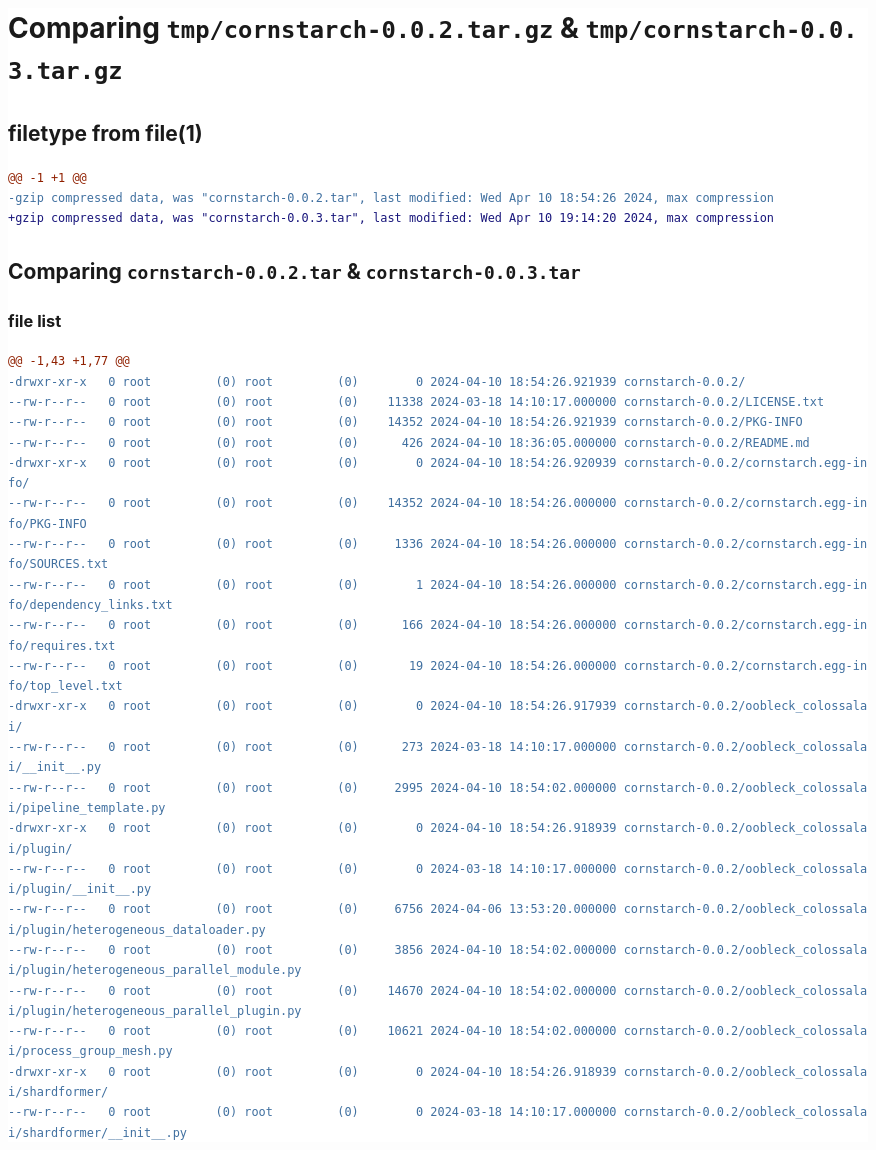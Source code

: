 # Comparing `tmp/cornstarch-0.0.2.tar.gz` & `tmp/cornstarch-0.0.3.tar.gz`

## filetype from file(1)

```diff
@@ -1 +1 @@
-gzip compressed data, was "cornstarch-0.0.2.tar", last modified: Wed Apr 10 18:54:26 2024, max compression
+gzip compressed data, was "cornstarch-0.0.3.tar", last modified: Wed Apr 10 19:14:20 2024, max compression
```

## Comparing `cornstarch-0.0.2.tar` & `cornstarch-0.0.3.tar`

### file list

```diff
@@ -1,43 +1,77 @@
-drwxr-xr-x   0 root         (0) root         (0)        0 2024-04-10 18:54:26.921939 cornstarch-0.0.2/
--rw-r--r--   0 root         (0) root         (0)    11338 2024-03-18 14:10:17.000000 cornstarch-0.0.2/LICENSE.txt
--rw-r--r--   0 root         (0) root         (0)    14352 2024-04-10 18:54:26.921939 cornstarch-0.0.2/PKG-INFO
--rw-r--r--   0 root         (0) root         (0)      426 2024-04-10 18:36:05.000000 cornstarch-0.0.2/README.md
-drwxr-xr-x   0 root         (0) root         (0)        0 2024-04-10 18:54:26.920939 cornstarch-0.0.2/cornstarch.egg-info/
--rw-r--r--   0 root         (0) root         (0)    14352 2024-04-10 18:54:26.000000 cornstarch-0.0.2/cornstarch.egg-info/PKG-INFO
--rw-r--r--   0 root         (0) root         (0)     1336 2024-04-10 18:54:26.000000 cornstarch-0.0.2/cornstarch.egg-info/SOURCES.txt
--rw-r--r--   0 root         (0) root         (0)        1 2024-04-10 18:54:26.000000 cornstarch-0.0.2/cornstarch.egg-info/dependency_links.txt
--rw-r--r--   0 root         (0) root         (0)      166 2024-04-10 18:54:26.000000 cornstarch-0.0.2/cornstarch.egg-info/requires.txt
--rw-r--r--   0 root         (0) root         (0)       19 2024-04-10 18:54:26.000000 cornstarch-0.0.2/cornstarch.egg-info/top_level.txt
-drwxr-xr-x   0 root         (0) root         (0)        0 2024-04-10 18:54:26.917939 cornstarch-0.0.2/oobleck_colossalai/
--rw-r--r--   0 root         (0) root         (0)      273 2024-03-18 14:10:17.000000 cornstarch-0.0.2/oobleck_colossalai/__init__.py
--rw-r--r--   0 root         (0) root         (0)     2995 2024-04-10 18:54:02.000000 cornstarch-0.0.2/oobleck_colossalai/pipeline_template.py
-drwxr-xr-x   0 root         (0) root         (0)        0 2024-04-10 18:54:26.918939 cornstarch-0.0.2/oobleck_colossalai/plugin/
--rw-r--r--   0 root         (0) root         (0)        0 2024-03-18 14:10:17.000000 cornstarch-0.0.2/oobleck_colossalai/plugin/__init__.py
--rw-r--r--   0 root         (0) root         (0)     6756 2024-04-06 13:53:20.000000 cornstarch-0.0.2/oobleck_colossalai/plugin/heterogeneous_dataloader.py
--rw-r--r--   0 root         (0) root         (0)     3856 2024-04-10 18:54:02.000000 cornstarch-0.0.2/oobleck_colossalai/plugin/heterogeneous_parallel_module.py
--rw-r--r--   0 root         (0) root         (0)    14670 2024-04-10 18:54:02.000000 cornstarch-0.0.2/oobleck_colossalai/plugin/heterogeneous_parallel_plugin.py
--rw-r--r--   0 root         (0) root         (0)    10621 2024-04-10 18:54:02.000000 cornstarch-0.0.2/oobleck_colossalai/process_group_mesh.py
-drwxr-xr-x   0 root         (0) root         (0)        0 2024-04-10 18:54:26.918939 cornstarch-0.0.2/oobleck_colossalai/shardformer/
--rw-r--r--   0 root         (0) root         (0)        0 2024-03-18 14:10:17.000000 cornstarch-0.0.2/oobleck_colossalai/shardformer/__init__.py
```